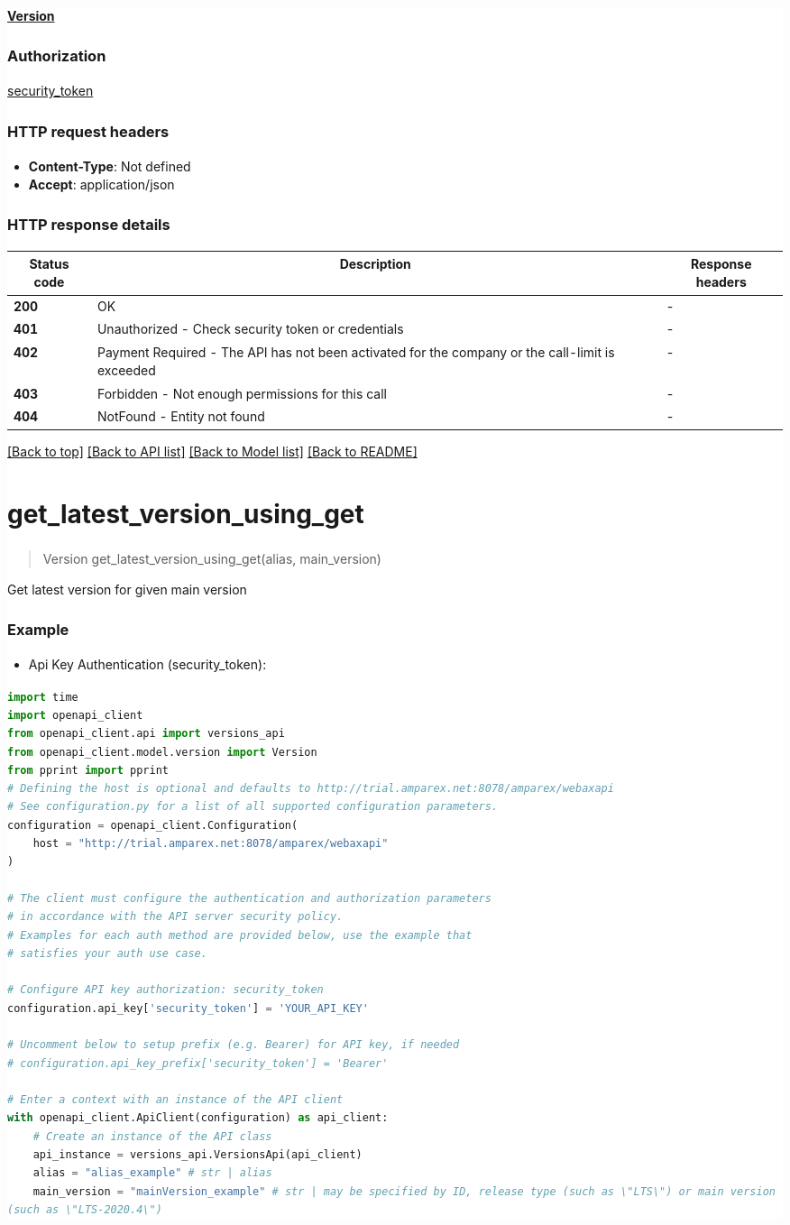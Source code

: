 [**Version**](Version.md)

### Authorization

[security_token](../README.md#security_token)

### HTTP request headers

 - **Content-Type**: Not defined
 - **Accept**: application/json


### HTTP response details

| Status code | Description | Response headers |
|-------------|-------------|------------------|
**200** | OK |  -  |
**401** | Unauthorized - Check security token or credentials |  -  |
**402** | Payment Required - The API has not been activated for the company or the call-limit is exceeded |  -  |
**403** | Forbidden - Not enough permissions for this call |  -  |
**404** | NotFound - Entity not found |  -  |

[[Back to top]](#) [[Back to API list]](../README.md#documentation-for-api-endpoints) [[Back to Model list]](../README.md#documentation-for-models) [[Back to README]](../README.md)

# **get_latest_version_using_get**
> Version get_latest_version_using_get(alias, main_version)

Get latest version for given main version

### Example

* Api Key Authentication (security_token):

```python
import time
import openapi_client
from openapi_client.api import versions_api
from openapi_client.model.version import Version
from pprint import pprint
# Defining the host is optional and defaults to http://trial.amparex.net:8078/amparex/webaxapi
# See configuration.py for a list of all supported configuration parameters.
configuration = openapi_client.Configuration(
    host = "http://trial.amparex.net:8078/amparex/webaxapi"
)

# The client must configure the authentication and authorization parameters
# in accordance with the API server security policy.
# Examples for each auth method are provided below, use the example that
# satisfies your auth use case.

# Configure API key authorization: security_token
configuration.api_key['security_token'] = 'YOUR_API_KEY'

# Uncomment below to setup prefix (e.g. Bearer) for API key, if needed
# configuration.api_key_prefix['security_token'] = 'Bearer'

# Enter a context with an instance of the API client
with openapi_client.ApiClient(configuration) as api_client:
    # Create an instance of the API class
    api_instance = versions_api.VersionsApi(api_client)
    alias = "alias_example" # str | alias
    main_version = "mainVersion_example" # str | may be specified by ID, release type (such as \"LTS\") or main version (such as \"LTS-2020.4\")
```